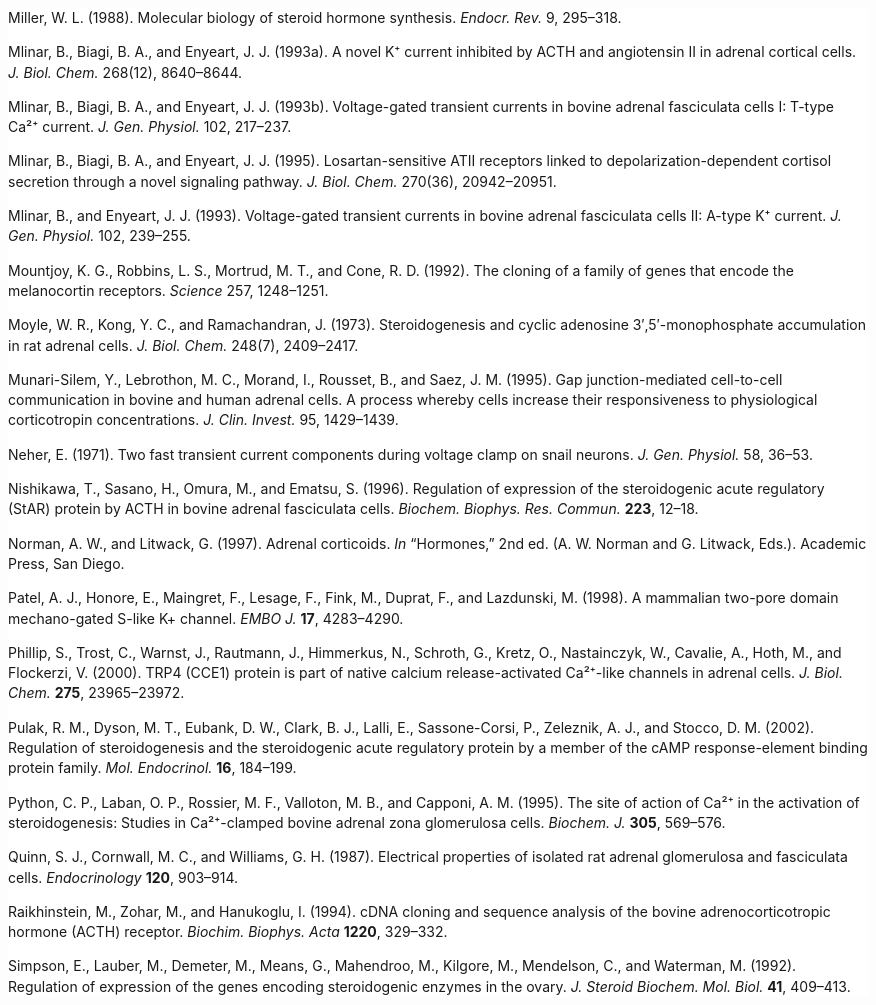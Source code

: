 Miller, W. L. (1988). Molecular biology of steroid hormone synthesis. *Endocr. Rev.* 9, 295–318.

Mlinar, B., Biagi, B. A., and Enyeart, J. J. (1993a). A novel K⁺ current inhibited by ACTH and angiotensin II in adrenal cortical cells. *J. Biol. Chem.* 268(12), 8640–8644.

Mlinar, B., Biagi, B. A., and Enyeart, J. J. (1993b). Voltage-gated transient currents in bovine adrenal fasciculata cells I: T-type Ca²⁺ current. *J. Gen. Physiol.* 102, 217–237.

Mlinar, B., Biagi, B. A., and Enyeart, J. J. (1995). Losartan-sensitive ATII receptors linked to depolarization-dependent cortisol secretion through a novel signaling pathway. *J. Biol. Chem.* 270(36), 20942–20951.

Mlinar, B., and Enyeart, J. J. (1993). Voltage-gated transient currents in bovine adrenal fasciculata cells II: A-type K⁺ current. *J. Gen. Physiol.* 102, 239–255.

Mountjoy, K. G., Robbins, L. S., Mortrud, M. T., and Cone, R. D. (1992). The cloning of a family of genes that encode the melanocortin receptors. *Science* 257, 1248–1251.

Moyle, W. R., Kong, Y. C., and Ramachandran, J. (1973). Steroidogenesis and cyclic adenosine 3′,5′-monophosphate accumulation in rat adrenal cells. *J. Biol. Chem.* 248(7), 2409–2417.

Munari-Silem, Y., Lebrothon, M. C., Morand, I., Rousset, B., and Saez, J. M. (1995). Gap junction-mediated cell-to-cell communication in bovine and human adrenal cells. A process whereby cells increase their responsiveness to physiological corticotropin concentrations. *J. Clin. Invest.* 95, 1429–1439.

Neher, E. (1971). Two fast transient current components during voltage clamp on snail neurons. *J. Gen. Physiol.* 58, 36–53.

Nishikawa, T., Sasano, H., Omura, M., and Ematsu, S. (1996). Regulation of expression of the steroidogenic acute regulatory (StAR) protein by ACTH in bovine adrenal fasciculata cells. *Biochem. Biophys. Res. Commun.* **223**, 12–18.

Norman, A. W., and Litwack, G. (1997). Adrenal corticoids. *In* “Hormones,” 2nd ed. (A. W. Norman and G. Litwack, Eds.). Academic Press, San Diego.

Patel, A. J., Honore, E., Maingret, F., Lesage, F., Fink, M., Duprat, F., and Lazdunski, M. (1998). A mammalian two-pore domain mechano-gated S-like K+ channel. *EMBO J.* **17**, 4283–4290.

Phillip, S., Trost, C., Warnst, J., Rautmann, J., Himmerkus, N., Schroth, G., Kretz, O., Nastainczyk, W., Cavalie, A., Hoth, M., and Flockerzi, V. (2000). TRP4 (CCE1) protein is part of native calcium release-activated Ca²⁺-like channels in adrenal cells. *J. Biol. Chem.* **275**, 23965–23972.

Pulak, R. M., Dyson, M. T., Eubank, D. W., Clark, B. J., Lalli, E., Sassone-Corsi, P., Zeleznik, A. J., and Stocco, D. M. (2002). Regulation of steroidogenesis and the steroidogenic acute regulatory protein by a member of the cAMP response-element binding protein family. *Mol. Endocrinol.* **16**, 184–199.

Python, C. P., Laban, O. P., Rossier, M. F., Valloton, M. B., and Capponi, A. M. (1995). The site of action of Ca²⁺ in the activation of steroidogenesis: Studies in Ca²⁺-clamped bovine adrenal zona glomerulosa cells. *Biochem. J.* **305**, 569–576.

Quinn, S. J., Cornwall, M. C., and Williams, G. H. (1987). Electrical properties of isolated rat adrenal glomerulosa and fasciculata cells. *Endocrinology* **120**, 903–914.

Raikhinstein, M., Zohar, M., and Hanukoglu, I. (1994). cDNA cloning and sequence analysis of the bovine adrenocorticotropic hormone (ACTH) receptor. *Biochim. Biophys. Acta* **1220**, 329–332.

Simpson, E., Lauber, M., Demeter, M., Means, G., Mahendroo, M., Kilgore, M., Mendelson, C., and Waterman, M. (1992). Regulation of expression of the genes encoding steroidogenic enzymes in the ovary. *J. Steroid Biochem. Mol. Biol.* **41**, 409–413.
